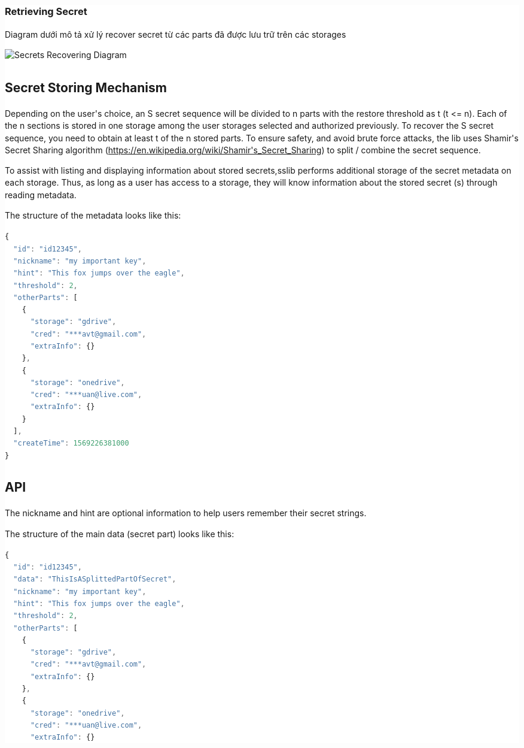 ### Retrieving Secret

Diagram dưới mô tả xử lý recover secret từ các parts đã được lưu trữ trên các storages

![](https://i.imgur.com/BleoxDU.png "Secrets Recovering Diagram")

## Secret Storing Mechanism

Depending on the user's choice, an S secret sequence will be divided to n parts with the restore threshold as t (t <= n). Each of the n sections is stored in one storage among the user storages selected and authorized previously. To recover the S secret sequence, you need to obtain at least t of the n stored parts. To ensure safety, and avoid brute force attacks, the lib uses Shamir's Secret Sharing algorithm (https://en.wikipedia.org/wiki/Shamir's_Secret_Sharing) to split / combine the secret sequence.

To assist with listing and displaying information about stored secrets,sslib performs additional storage of the secret metadata on each storage. Thus, as long as a user has access to a storage, they will know information about the stored secret (s) through reading metadata.

The structure of the metadata looks like this:

```javascript
{
  "id": "id12345",
  "nickname": "my important key",
  "hint": "This fox jumps over the eagle",
  "threshold": 2,
  "otherParts": [
    {
	  "storage": "gdrive",
	  "cred": "***avt@gmail.com",
	  "extraInfo": {}
	},
	{
	  "storage": "onedrive",
	  "cred": "***uan@live.com",
	  "extraInfo": {}
	}
  ],
  "createTime": 1569226381000
}
```  
## API

The nickname and hint are optional information to help users remember their secret strings.

The structure of the main data (secret part) looks like this:

```javascript
{
  "id": "id12345",
  "data": "ThisIsASplittedPartOfSecret",
  "nickname": "my important key",
  "hint": "This fox jumps over the eagle",
  "threshold": 2,
  "otherParts": [
    {
	  "storage": "gdrive",
	  "cred": "***avt@gmail.com",
	  "extraInfo": {}
	},
	{
	  "storage": "onedrive",
	  "cred": "***uan@live.com",
	  "extraInfo": {}
```